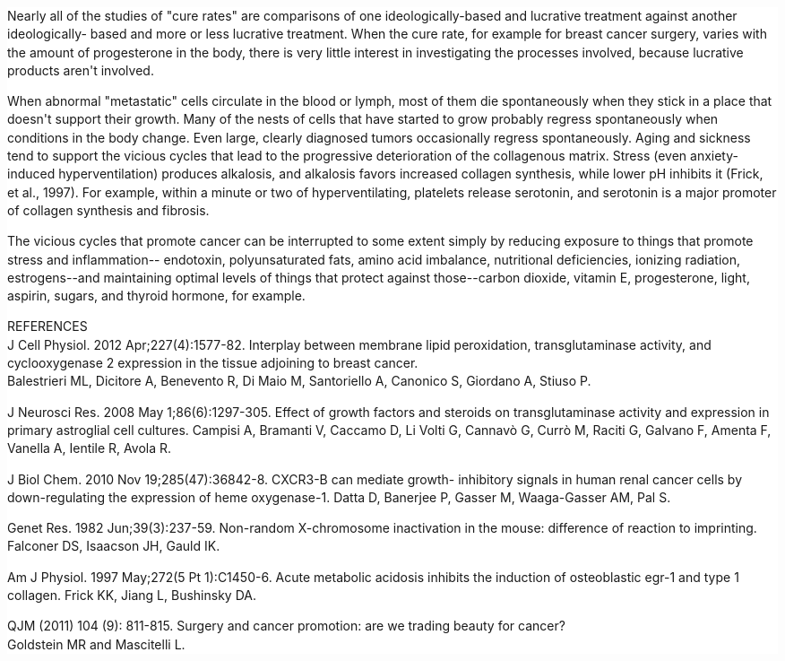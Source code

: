 Nearly all of the studies of "cure rates" are comparisons of one
ideologically-based and lucrative treatment against another ideologically-
based and more or less lucrative treatment. When the cure rate, for example
for breast cancer surgery, varies with the amount of progesterone in the body,
there is very little interest in investigating the processes involved, because
lucrative products aren't involved.  
  
When abnormal "metastatic" cells circulate in the blood or lymph, most of them
die spontaneously when they stick in a place that doesn't support their
growth. Many of the nests of cells that have started to grow probably regress
spontaneously when conditions in the body change. Even large, clearly
diagnosed tumors occasionally regress spontaneously. Aging and sickness tend
to support the vicious cycles that lead to the progressive deterioration of
the collagenous matrix. Stress (even anxiety-induced hyperventilation)
produces alkalosis, and alkalosis favors increased collagen synthesis, while
lower pH inhibits it (Frick, et al., 1997). For example, within a minute or
two of hyperventilating, platelets release serotonin, and serotonin is a major
promoter of collagen synthesis and fibrosis.  
  
The vicious cycles that promote cancer can be interrupted to some extent
simply by reducing exposure to things that promote stress and inflammation--
endotoxin, polyunsaturated fats, amino acid imbalance, nutritional
deficiencies, ionizing radiation, estrogens--and maintaining optimal levels of
things that protect against those--carbon dioxide, vitamin E, progesterone,
light, aspirin, sugars, and thyroid hormone, for example.  
  
  
REFERENCES  
J Cell Physiol. 2012 Apr;227(4):1577-82. Interplay between membrane lipid
peroxidation, transglutaminase activity, and cyclooxygenase 2 expression in
the tissue adjoining to breast cancer.  
Balestrieri ML, Dicitore A, Benevento R, Di Maio M, Santoriello A, Canonico S,
Giordano A, Stiuso P.  
  
J Neurosci Res. 2008 May 1;86(6):1297-305. Effect of growth factors and
steroids on transglutaminase activity and expression in primary astroglial
cell cultures. Campisi A, Bramanti V, Caccamo D, Li Volti G, Cannavò G, Currò
M, Raciti G, Galvano F, Amenta F, Vanella A, Ientile R, Avola R.  
  
J Biol Chem. 2010 Nov 19;285(47):36842-8. CXCR3-B can mediate growth-
inhibitory signals in human renal cancer cells by down-regulating the
expression of heme oxygenase-1. Datta D, Banerjee P, Gasser M, Waaga-Gasser
AM, Pal S.  
  
Genet Res. 1982 Jun;39(3):237-59. Non-random X-chromosome inactivation in the
mouse: difference of reaction to imprinting. Falconer DS, Isaacson JH, Gauld
IK.  
  
Am J Physiol. 1997 May;272(5 Pt 1):C1450-6. Acute metabolic acidosis inhibits
the induction of osteoblastic egr-1 and type 1 collagen. Frick KK, Jiang L,
Bushinsky DA.  
  
QJM (2011) 104 (9): 811-815. Surgery and cancer promotion: are we trading
beauty for cancer?  
Goldstein MR and Mascitelli L.  
  